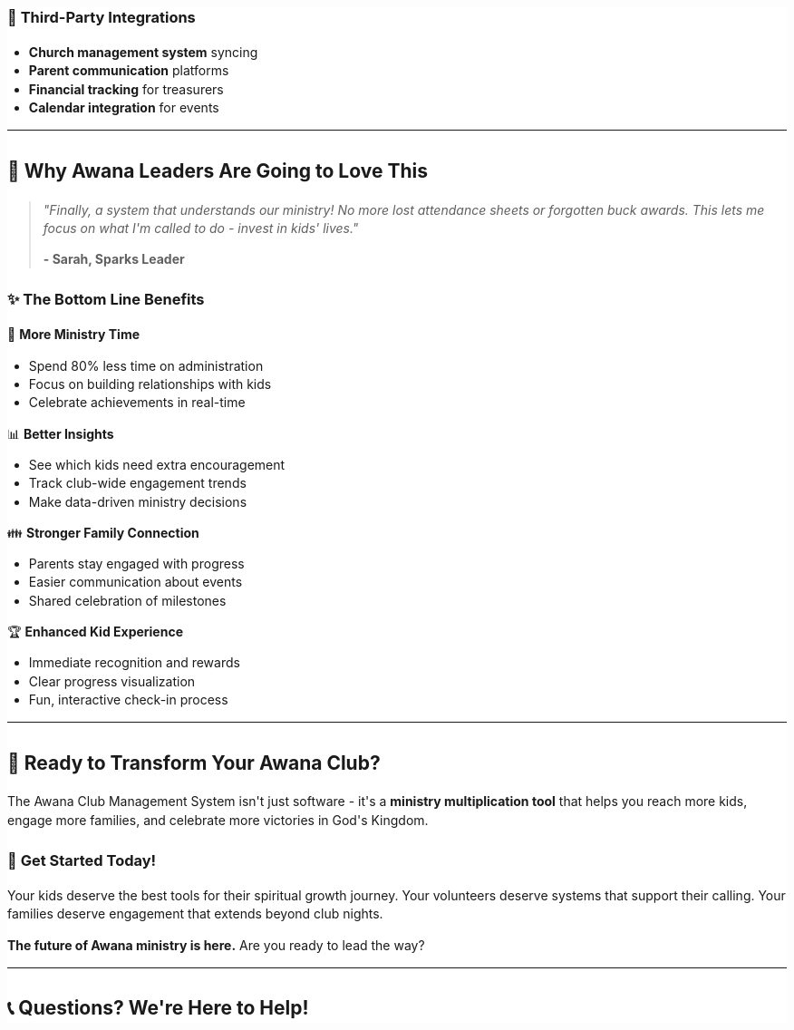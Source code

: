 ### 🔄 **Third-Party Integrations**
- **Church management system** syncing
- **Parent communication** platforms
- **Financial tracking** for treasurers
- **Calendar integration** for events

---

## 💝 **Why Awana Leaders Are Going to Love This**

> *"Finally, a system that understands our ministry! No more lost attendance sheets or forgotten buck awards. This lets me focus on what I'm called to do - invest in kids' lives."*
> 
> **- Sarah, Sparks Leader**

### ✨ **The Bottom Line Benefits**

🎯 **More Ministry Time**
- Spend 80% less time on administration
- Focus on building relationships with kids
- Celebrate achievements in real-time

📊 **Better Insights**
- See which kids need extra encouragement
- Track club-wide engagement trends
- Make data-driven ministry decisions

👪 **Stronger Family Connection**
- Parents stay engaged with progress
- Easier communication about events
- Shared celebration of milestones

🏆 **Enhanced Kid Experience**
- Immediate recognition and rewards
- Clear progress visualization
- Fun, interactive check-in process

---

## 🌟 **Ready to Transform Your Awana Club?**

The Awana Club Management System isn't just software - it's a **ministry multiplication tool** that helps you reach more kids, engage more families, and celebrate more victories in God's Kingdom.

### 🚀 **Get Started Today!**
Your kids deserve the best tools for their spiritual growth journey. Your volunteers deserve systems that support their calling. Your families deserve engagement that extends beyond club nights.

**The future of Awana ministry is here.** Are you ready to lead the way?

---

## 📞 **Questions? We're Here to Help!**
